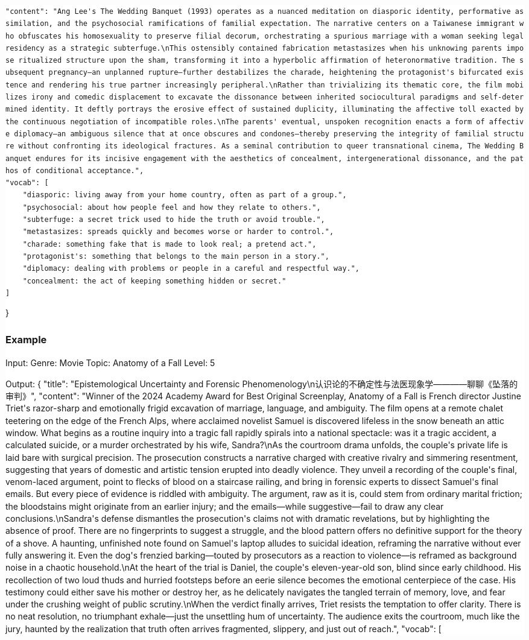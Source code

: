     "content": "Ang Lee's The Wedding Banquet (1993) operates as a nuanced meditation on diasporic identity, performative assimilation, and the psychosocial ramifications of familial expectation. The narrative centers on a Taiwanese immigrant who obfuscates his homosexuality to preserve filial decorum, orchestrating a spurious marriage with a woman seeking legal residency as a strategic subterfuge.\nThis ostensibly contained fabrication metastasizes when his unknowing parents impose ritualized structure upon the sham, transforming it into a hyperbolic affirmation of heteronormative tradition. The subsequent pregnancy—an unplanned rupture—further destabilizes the charade, heightening the protagonist's bifurcated existence and rendering his true partner increasingly peripheral.\nRather than trivializing its thematic core, the film mobilizes irony and comedic displacement to excavate the dissonance between inherited sociocultural paradigms and self-determined identity. It deftly portrays the erosive effect of sustained duplicity, illuminating the affective toll exacted by the continuous negotiation of incompatible roles.\nThe parents' eventual, unspoken recognition enacts a form of affective diplomacy—an ambiguous silence that at once obscures and condones—thereby preserving the integrity of familial structure without confronting its ideological fractures. As a seminal contribution to queer transnational cinema, The Wedding Banquet endures for its incisive engagement with the aesthetics of concealment, intergenerational dissonance, and the pathos of conditional acceptance.",
    "vocab": [
        "diasporic: living away from your home country, often as part of a group.",
        "psychosocial: about how people feel and how they relate to others.",
        "subterfuge: a secret trick used to hide the truth or avoid trouble.",
        "metastasizes: spreads quickly and becomes worse or harder to control.",
        "charade: something fake that is made to look real; a pretend act.",
        "protagonist's: something that belongs to the main person in a story.",
        "diplomacy: dealing with problems or people in a careful and respectful way.",
        "concealment: the act of keeping something hidden or secret."
    ]
}

### Example
Input:
Genre: Movie
Topic: Anatomy of a Fall
Level: 5

Output:
{
    "title": "Epistemological Uncertainty and Forensic Phenomenology\n认识论的不确定性与法医现象学————聊聊《坠落的审判》",
    "content": "Winner of the 2024 Academy Award for Best Original Screenplay, Anatomy of a Fall is French director Justine Triet's razor-sharp and emotionally frigid excavation of marriage, language, and ambiguity. The film opens at a remote chalet teetering on the edge of the French Alps, where acclaimed novelist Samuel is discovered lifeless in the snow beneath an attic window. What begins as a routine inquiry into a tragic fall rapidly spirals into a national spectacle: was it a tragic accident, a calculated suicide, or a murder orchestrated by his wife, Sandra?\nAs the courtroom drama unfolds, the couple's private life is laid bare with surgical precision. The prosecution constructs a narrative charged with creative rivalry and simmering resentment, suggesting that years of domestic and artistic tension erupted into deadly violence. They unveil a recording of the couple's final, venom-laced argument, point to flecks of blood on a staircase railing, and bring in forensic experts to dissect Samuel's final emails. But every piece of evidence is riddled with ambiguity. The argument, raw as it is, could stem from ordinary marital friction; the bloodstains might originate from an earlier injury; and the emails—while suggestive—fail to draw any clear conclusions.\nSandra's defense dismantles the prosecution's claims not with dramatic revelations, but by highlighting the absence of proof. There are no fingerprints to suggest a struggle, and the blood pattern offers no definitive support for the theory of a shove. A haunting, unfinished note found on Samuel's laptop alludes to suicidal ideation, reframing the narrative without ever fully answering it. Even the dog's frenzied barking—touted by prosecutors as a reaction to violence—is reframed as background noise in a chaotic household.\nAt the heart of the trial is Daniel, the couple's eleven-year-old son, blind since early childhood. His recollection of two loud thuds and hurried footsteps before an eerie silence becomes the emotional centerpiece of the case. His testimony could either save his mother or destroy her, as he delicately navigates the tangled terrain of memory, love, and fear under the crushing weight of public scrutiny.\nWhen the verdict finally arrives, Triet resists the temptation to offer clarity. There is no neat resolution, no triumphant exhale—just the unsettling hum of uncertainty. The audience exits the courtroom, much like the jury, haunted by the realization that truth often arrives fragmented, slippery, and just out of reach.",
    "vocab": [